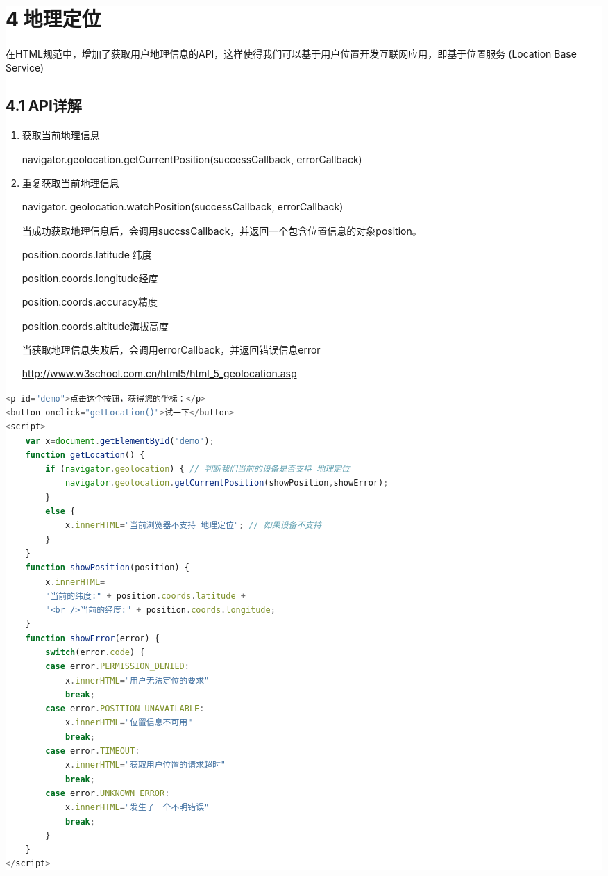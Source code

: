 # 4 地理定位

在HTML规范中，增加了获取用户地理信息的API，这样使得我们可以基于用户位置开发互联网应用，即基于位置服务 (Location Base Service)

## 4.1 API详解

1. 获取当前地理信息

    navigator.geolocation.getCurrentPosition(successCallback, errorCallback)

2. 重复获取当前地理信息

    navigator. geolocation.watchPosition(successCallback, errorCallback)

    当成功获取地理信息后，会调用succssCallback，并返回一个包含位置信息的对象position。

    position.coords.latitude 纬度

    position.coords.longitude经度

    position.coords.accuracy精度

    position.coords.altitude海拔高度

    当获取地理信息失败后，会调用errorCallback，并返回错误信息error

    http://www.w3school.com.cn/html5/html_5_geolocation.asp

```js
<p id="demo">点击这个按钮，获得您的坐标：</p>
<button onclick="getLocation()">试一下</button>
<script>
    var x=document.getElementById("demo");
    function getLocation() {
        if (navigator.geolocation) { // 判断我们当前的设备是否支持 地理定位
            navigator.geolocation.getCurrentPosition(showPosition,showError);
        }
        else {
            x.innerHTML="当前浏览器不支持 地理定位"; // 如果设备不支持
        }
    }
    function showPosition(position) {
        x.innerHTML=  
        "当前的纬度:" + position.coords.latitude +
        "<br />当前的经度:" + position.coords.longitude;
    }
    function showError(error) {
        switch(error.code) {
        case error.PERMISSION_DENIED:
            x.innerHTML="用户无法定位的要求"
            break;
        case error.POSITION_UNAVAILABLE:
            x.innerHTML="位置信息不可用"
            break;
        case error.TIMEOUT:
            x.innerHTML="获取用户位置的请求超时"
            break;
        case error.UNKNOWN_ERROR:
            x.innerHTML="发生了一个不明错误"
            break;
        }
    }
</script>
```
